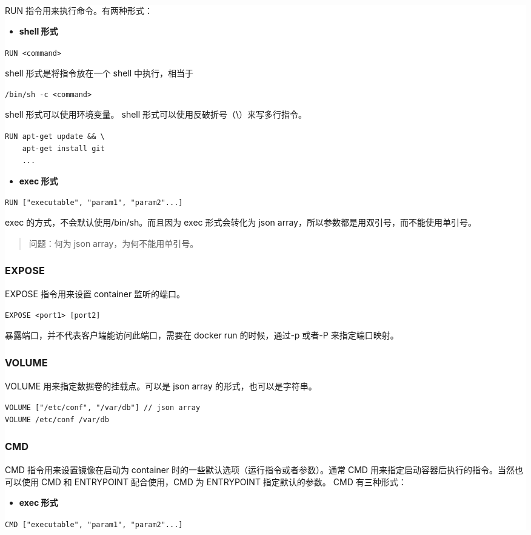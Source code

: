 RUN 指令用来执行命令。有两种形式：

- **shell 形式**

```
RUN <command>
```

shell 形式是将指令放在一个 shell 中执行，相当于

```
/bin/sh -c <command>
```

shell 形式可以使用环境变量。
shell 形式可以使用反破折号（\）来写多行指令。

```
RUN apt-get update && \
    apt-get install git
    ...
```

- **exec 形式**

```
RUN ["executable", "param1", "param2"...]
```

exec 的方式，不会默认使用/bin/sh。而且因为 exec 形式会转化为 json array，所以参数都是用双引号，而不能使用单引号。

> 问题：何为 json array，为何不能用单引号。

### EXPOSE

EXPOSE 指令用来设置 container 监听的端口。

```
EXPOSE <port1> [port2]
```

暴露端口，并不代表客户端能访问此端口，需要在 docker run 的时候，通过-p 或者-P 来指定端口映射。

### VOLUME

VOLUME 用来指定数据卷的挂载点。可以是 json array 的形式，也可以是字符串。

```
VOLUME ["/etc/conf", "/var/db"] // json array
VOLUME /etc/conf /var/db
```

### CMD

CMD 指令用来设置镜像在启动为 container 时的一些默认选项（运行指令或者参数）。通常 CMD 用来指定启动容器后执行的指令。当然也可以使用 CMD 和 ENTRYPOINT 配合使用，CMD 为 ENTRYPOINT 指定默认的参数。
CMD 有三种形式：

- **exec 形式**

```
CMD ["executable", "param1", "param2"...]
```
